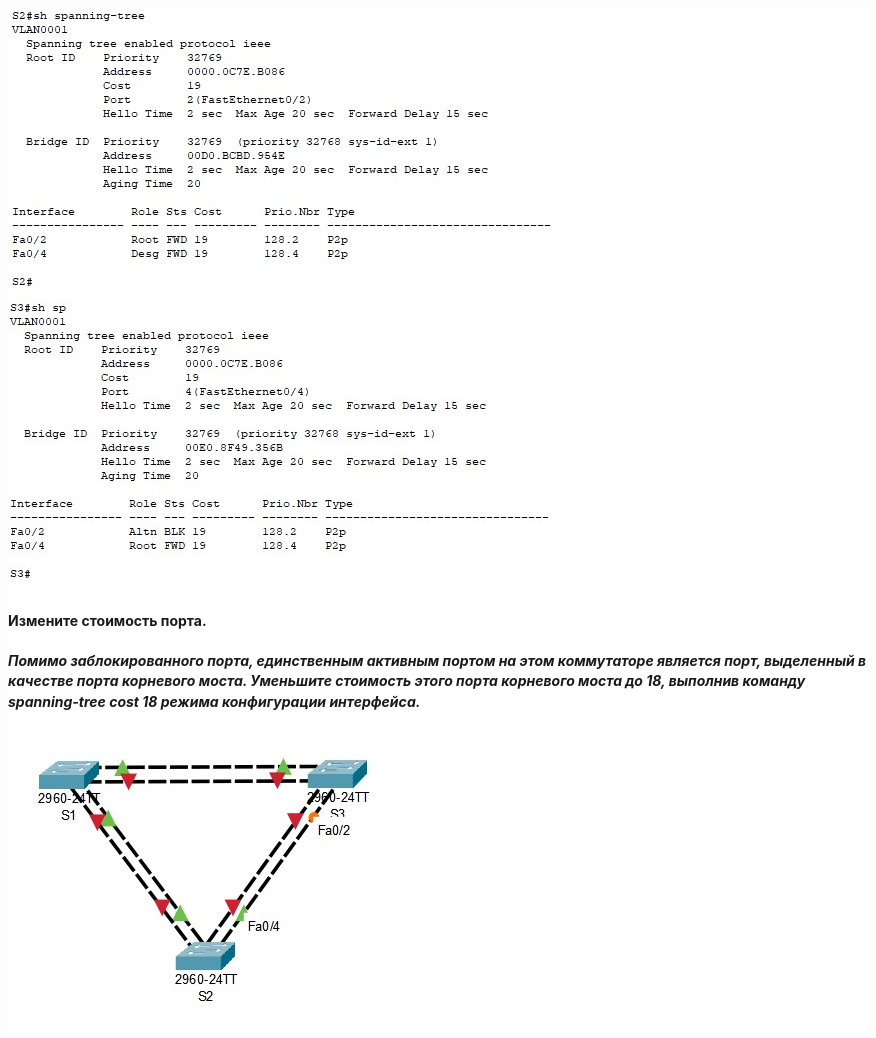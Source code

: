![](https://github.com/yksie/Network-engineer/blob/main/lab07(lec15)/Screenshot_4.jpg)
![](https://github.com/yksie/Network-engineer/blob/main/lab07(lec15)/Screenshot_5.jpg)

#### Измените стоимость порта.

##### Помимо заблокированного порта, единственным активным портом на этом коммутаторе является порт, выделенный в качестве порта корневого моста. Уменьшите стоимость этого порта корневого моста до 18, выполнив команду spanning-tree cost 18 режима конфигурации интерфейса.

![](https://github.com/yksie/Network-engineer/blob/main/lab07(lec15)/Screenshot_9.jpg)
